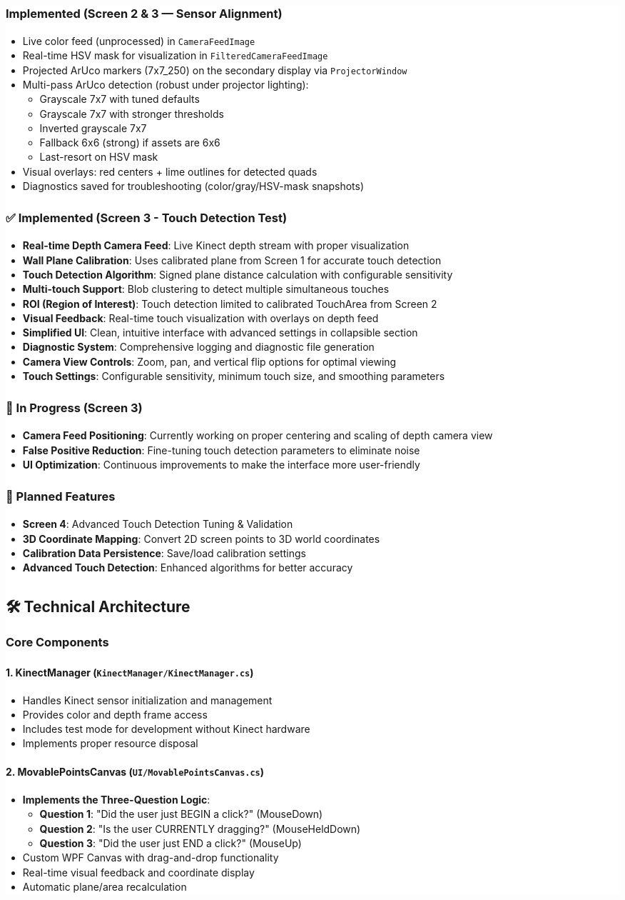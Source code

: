 ### **Implemented (Screen 2 & 3 — Sensor Alignment)**
- Live color feed (unprocessed) in `CameraFeedImage`
- Real-time HSV mask for visualization in `FilteredCameraFeedImage`
- Projected ArUco markers (7x7_250) on the secondary display via `ProjectorWindow`
- Multi-pass ArUco detection (robust under projector lighting):
  - Grayscale 7x7 with tuned defaults
  - Grayscale 7x7 with stronger thresholds
  - Inverted grayscale 7x7
  - Fallback 6x6 (strong) if assets are 6x6
  - Last-resort on HSV mask
- Visual overlays: red centers + lime outlines for detected quads
- Diagnostics saved for troubleshooting (color/gray/HSV-mask snapshots)

### **✅ Implemented (Screen 3 - Touch Detection Test)**
- **Real-time Depth Camera Feed**: Live Kinect depth stream with proper visualization
- **Wall Plane Calibration**: Uses calibrated plane from Screen 1 for accurate touch detection
- **Touch Detection Algorithm**: Signed plane distance calculation with configurable sensitivity
- **Multi-touch Support**: Blob clustering to detect multiple simultaneous touches
- **ROI (Region of Interest)**: Touch detection limited to calibrated TouchArea from Screen 2
- **Visual Feedback**: Real-time touch visualization with overlays on depth feed
- **Simplified UI**: Clean, intuitive interface with advanced settings in collapsible section
- **Diagnostic System**: Comprehensive logging and diagnostic file generation
- **Camera View Controls**: Zoom, pan, and vertical flip options for optimal viewing
- **Touch Settings**: Configurable sensitivity, minimum touch size, and smoothing parameters

### **🔄 In Progress (Screen 3)**
- **Camera Feed Positioning**: Currently working on proper centering and scaling of depth camera view
- **False Positive Reduction**: Fine-tuning touch detection parameters to eliminate noise
- **UI Optimization**: Continuous improvements to make the interface more user-friendly

### **🔄 Planned Features**
- **Screen 4**: Advanced Touch Detection Tuning & Validation
- **3D Coordinate Mapping**: Convert 2D screen points to 3D world coordinates
- **Calibration Data Persistence**: Save/load calibration settings
- **Advanced Touch Detection**: Enhanced algorithms for better accuracy

## 🛠 **Technical Architecture**

### **Core Components**

#### **1. KinectManager** (`KinectManager/KinectManager.cs`)
- Handles Kinect sensor initialization and management
- Provides color and depth frame access
- Includes test mode for development without Kinect hardware
- Implements proper resource disposal

#### **2. MovablePointsCanvas** (`UI/MovablePointsCanvas.cs`)
- **Implements the Three-Question Logic**:
  - **Question 1**: "Did the user just BEGIN a click?" (MouseDown)
  - **Question 2**: "Is the user CURRENTLY dragging?" (MouseHeldDown)  
  - **Question 3**: "Did the user just END a click?" (MouseUp)
- Custom WPF Canvas with drag-and-drop functionality
- Real-time visual feedback and coordinate display
- Automatic plane/area recalculation
